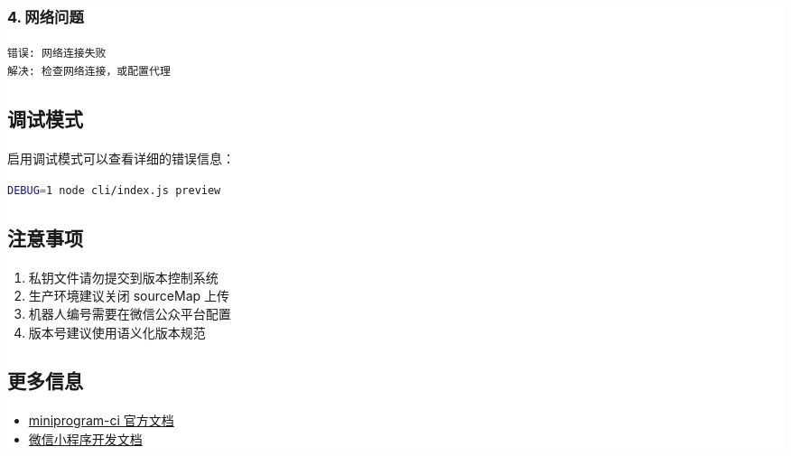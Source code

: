 ### 4. 网络问题

```
错误: 网络连接失败
解决: 检查网络连接，或配置代理
```

## 调试模式

启用调试模式可以查看详细的错误信息：

```bash
DEBUG=1 node cli/index.js preview
```

## 注意事项

1. 私钥文件请勿提交到版本控制系统
2. 生产环境建议关闭 sourceMap 上传
3. 机器人编号需要在微信公众平台配置
4. 版本号建议使用语义化版本规范

## 更多信息

- [miniprogram-ci 官方文档](https://developers.weixin.qq.com/miniprogram/dev/devtools/ci.html)
- [微信小程序开发文档](https://developers.weixin.qq.com/miniprogram/dev/framework/)
